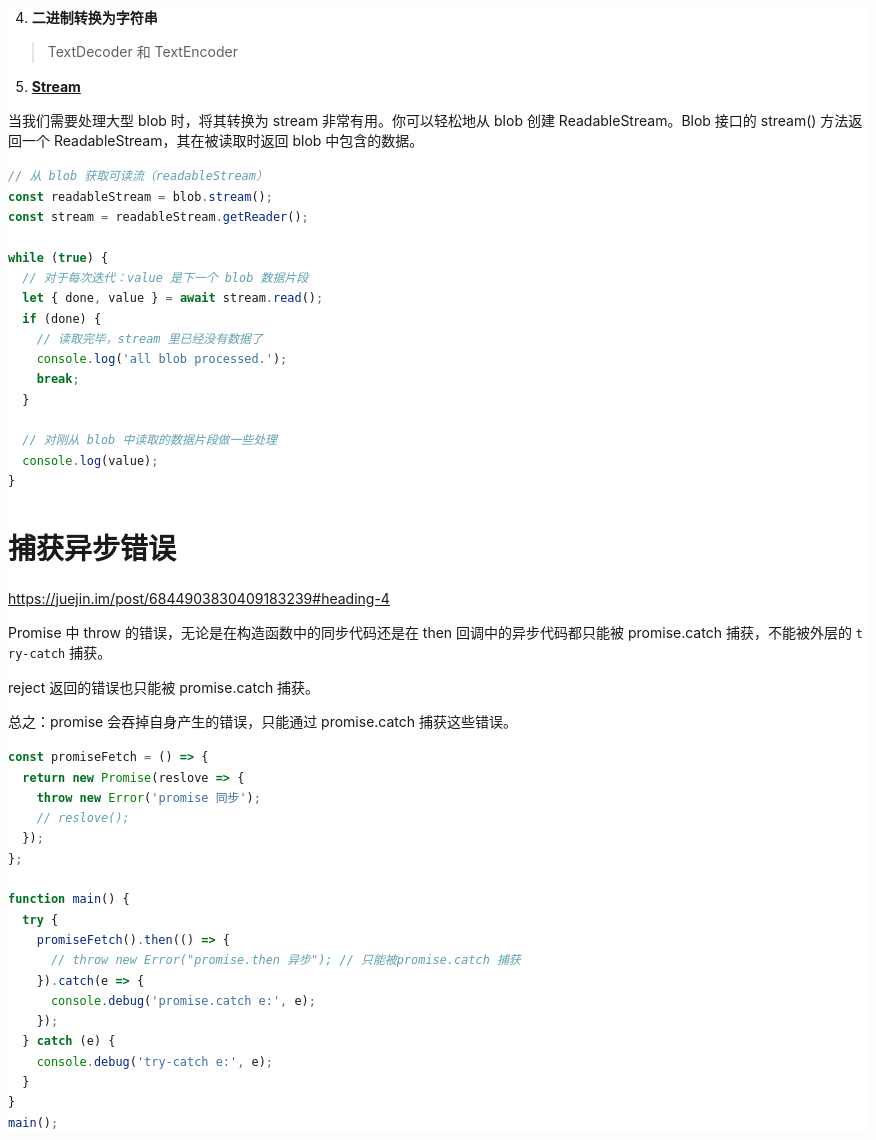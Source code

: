 4. **二进制转换为字符串**
> TextDecoder 和 TextEncoder

5. **[Stream](https://developer.mozilla.org/en-US/docs/Web/API/Streams_API)**

当我们需要处理大型 blob 时，将其转换为 stream 非常有用。你可以轻松地从 blob 创建 ReadableStream。Blob 接口的 stream() 方法返回一个 ReadableStream，其在被读取时返回 blob 中包含的数据。

```js
// 从 blob 获取可读流（readableStream）
const readableStream = blob.stream();
const stream = readableStream.getReader();

while (true) {
  // 对于每次迭代：value 是下一个 blob 数据片段
  let { done, value } = await stream.read();
  if (done) {
    // 读取完毕，stream 里已经没有数据了
    console.log('all blob processed.');
    break;
  }

  // 对刚从 blob 中读取的数据片段做一些处理
  console.log(value);
}
```


# 捕获异步错误

https://juejin.im/post/6844903830409183239#heading-4  

Promise 中 throw 的错误，无论是在构造函数中的同步代码还是在 then 回调中的异步代码都只能被 promise.catch 捕获，不能被外层的 `try-catch` 捕获。

reject 返回的错误也只能被 promise.catch 捕获。

总之：promise 会吞掉自身产生的错误，只能通过 promise.catch 捕获这些错误。

  ```js
  const promiseFetch = () => {
    return new Promise(reslove => {
      throw new Error('promise 同步');
      // reslove();
    });
  };
  
  function main() {
    try {
      promiseFetch().then(() => {
        // throw new Error("promise.then 异步"); // 只能被promise.catch 捕获
      }).catch(e => {
        console.debug('promise.catch e:', e);
      });
    } catch (e) {
      console.debug('try-catch e:', e);
    }
  }
  main();
  ```
